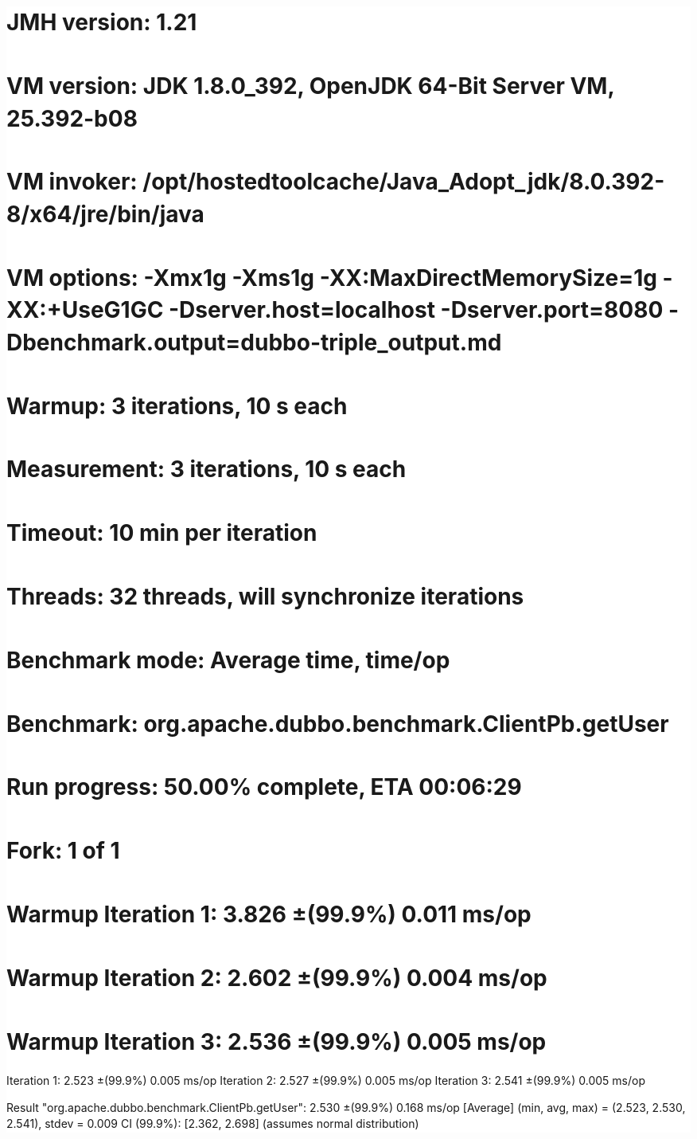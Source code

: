 
# JMH version: 1.21
# VM version: JDK 1.8.0_392, OpenJDK 64-Bit Server VM, 25.392-b08
# VM invoker: /opt/hostedtoolcache/Java_Adopt_jdk/8.0.392-8/x64/jre/bin/java
# VM options: -Xmx1g -Xms1g -XX:MaxDirectMemorySize=1g -XX:+UseG1GC -Dserver.host=localhost -Dserver.port=8080 -Dbenchmark.output=dubbo-triple_output.md
# Warmup: 3 iterations, 10 s each
# Measurement: 3 iterations, 10 s each
# Timeout: 10 min per iteration
# Threads: 32 threads, will synchronize iterations
# Benchmark mode: Average time, time/op
# Benchmark: org.apache.dubbo.benchmark.ClientPb.getUser

# Run progress: 50.00% complete, ETA 00:06:29
# Fork: 1 of 1
# Warmup Iteration   1: 3.826 ±(99.9%) 0.011 ms/op
# Warmup Iteration   2: 2.602 ±(99.9%) 0.004 ms/op
# Warmup Iteration   3: 2.536 ±(99.9%) 0.005 ms/op
Iteration   1: 2.523 ±(99.9%) 0.005 ms/op
Iteration   2: 2.527 ±(99.9%) 0.005 ms/op
Iteration   3: 2.541 ±(99.9%) 0.005 ms/op


Result "org.apache.dubbo.benchmark.ClientPb.getUser":
  2.530 ±(99.9%) 0.168 ms/op [Average]
  (min, avg, max) = (2.523, 2.530, 2.541), stdev = 0.009
  CI (99.9%): [2.362, 2.698] (assumes normal distribution)
